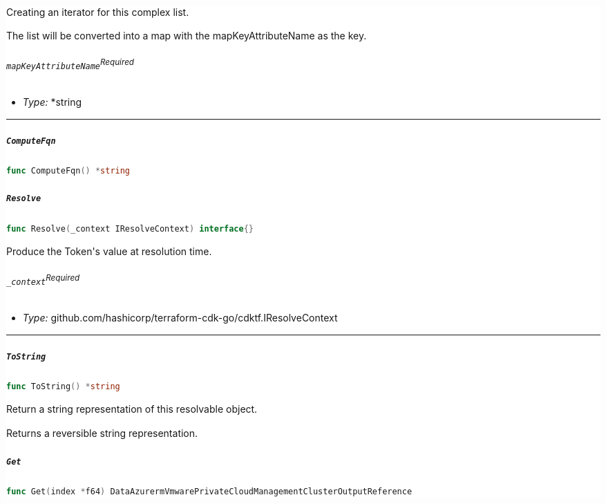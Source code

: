 Creating an iterator for this complex list.

The list will be converted into a map with the mapKeyAttributeName as the key.

###### `mapKeyAttributeName`<sup>Required</sup> <a name="mapKeyAttributeName" id="@cdktf/provider-azurerm.dataAzurermVmwarePrivateCloud.DataAzurermVmwarePrivateCloudManagementClusterList.allWithMapKey.parameter.mapKeyAttributeName"></a>

- *Type:* *string

---

##### `ComputeFqn` <a name="ComputeFqn" id="@cdktf/provider-azurerm.dataAzurermVmwarePrivateCloud.DataAzurermVmwarePrivateCloudManagementClusterList.computeFqn"></a>

```go
func ComputeFqn() *string
```

##### `Resolve` <a name="Resolve" id="@cdktf/provider-azurerm.dataAzurermVmwarePrivateCloud.DataAzurermVmwarePrivateCloudManagementClusterList.resolve"></a>

```go
func Resolve(_context IResolveContext) interface{}
```

Produce the Token's value at resolution time.

###### `_context`<sup>Required</sup> <a name="_context" id="@cdktf/provider-azurerm.dataAzurermVmwarePrivateCloud.DataAzurermVmwarePrivateCloudManagementClusterList.resolve.parameter._context"></a>

- *Type:* github.com/hashicorp/terraform-cdk-go/cdktf.IResolveContext

---

##### `ToString` <a name="ToString" id="@cdktf/provider-azurerm.dataAzurermVmwarePrivateCloud.DataAzurermVmwarePrivateCloudManagementClusterList.toString"></a>

```go
func ToString() *string
```

Return a string representation of this resolvable object.

Returns a reversible string representation.

##### `Get` <a name="Get" id="@cdktf/provider-azurerm.dataAzurermVmwarePrivateCloud.DataAzurermVmwarePrivateCloudManagementClusterList.get"></a>

```go
func Get(index *f64) DataAzurermVmwarePrivateCloudManagementClusterOutputReference
```
